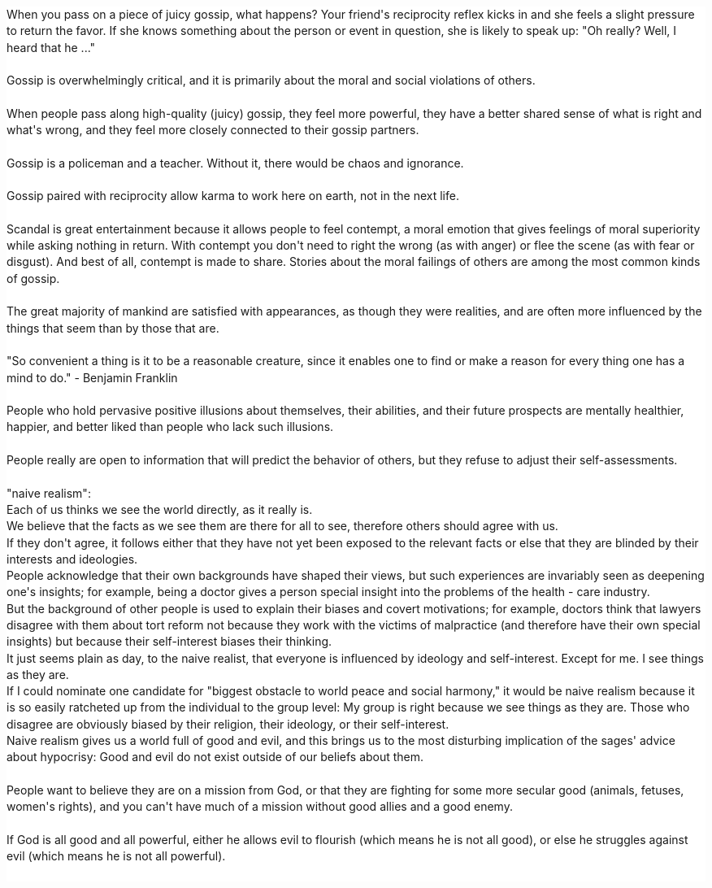 When you pass on a piece of juicy gossip, what happens? Your friend's reciprocity reflex kicks in and she feels a slight pressure to return the favor. If she knows something about the person or event in question, she is likely to speak up: "Oh really? Well, I heard that he ..."<br>
<br>
Gossip is overwhelmingly critical, and it is primarily about the moral and social violations of others.<br>
<br>
When people pass along high-quality (juicy) gossip, they feel more powerful, they have a better shared sense of what is right and what's wrong, and they feel more closely connected to their gossip partners.<br>
<br>
Gossip is a policeman and a teacher. Without it, there would be chaos and ignorance.<br>
<br>
Gossip paired with reciprocity allow karma to work here on earth, not in the next life.<br>
<br>
Scandal is great entertainment because it allows people to feel contempt, a moral emotion that gives feelings of moral superiority while asking nothing in return. With contempt you don't need to right the wrong (as with anger) or flee the scene (as with fear or disgust). And best of all, contempt is made to share. Stories about the moral failings of others are among the most common kinds of gossip.<br>
<br>
The great majority of mankind are satisfied with appearances, as though they were realities, and are often more influenced by the things that seem than by those that are.<br>
<br>
"So convenient a thing is it to be a reasonable creature, since it enables one to find or make a reason for every thing one has a mind to do." - Benjamin Franklin<br>
<br>
People who hold pervasive positive illusions about themselves, their abilities, and their future prospects are mentally healthier, happier, and better liked than people who lack such illusions.<br>
<br>
People really are open to information that will predict the behavior of others, but they refuse to adjust their self-assessments.<br>
<br>
"naive realism":<br>
Each of us thinks we see the world directly, as it really is.<br>
We believe that the facts as we see them are there for all to see, therefore others should agree with us.<br>
If they don't agree, it follows either that they have not yet been exposed to the relevant facts or else that they are blinded by their interests and ideologies.<br>
People acknowledge that their own backgrounds have shaped their views, but such experiences are invariably seen as deepening one's insights; for example, being a doctor gives a person special insight into the problems of the health - care industry.<br>
But the background of other people is used to explain their biases and covert motivations; for example, doctors think that lawyers disagree with them about tort reform not because they work with the victims of malpractice (and therefore have their own special insights) but because their self-interest biases their thinking.<br>
It just seems plain as day, to the naive realist, that everyone is influenced by ideology and self-interest. Except for me. I see things as they are.<br>
If I could nominate one candidate for "biggest obstacle to world peace and social harmony," it would be naive realism because it is so easily ratcheted up from the individual to the group level: My group is right because we see things as they are. Those who disagree are obviously biased by their religion, their ideology, or their self-interest.<br>
Naive realism gives us a world full of good and evil, and this brings us to the most disturbing implication of the sages' advice about hypocrisy: Good and evil do not exist outside of our beliefs about them.<br>
<br>
People want to believe they are on a mission from God, or that they are fighting for some more secular good (animals, fetuses, women's rights), and you can't have much of a mission without good allies and a good enemy.<br>
<br>
If God is all good and all powerful, either he allows evil to flourish (which means he is not all good), or else he struggles against evil (which means he is not all powerful).<br>
<br>